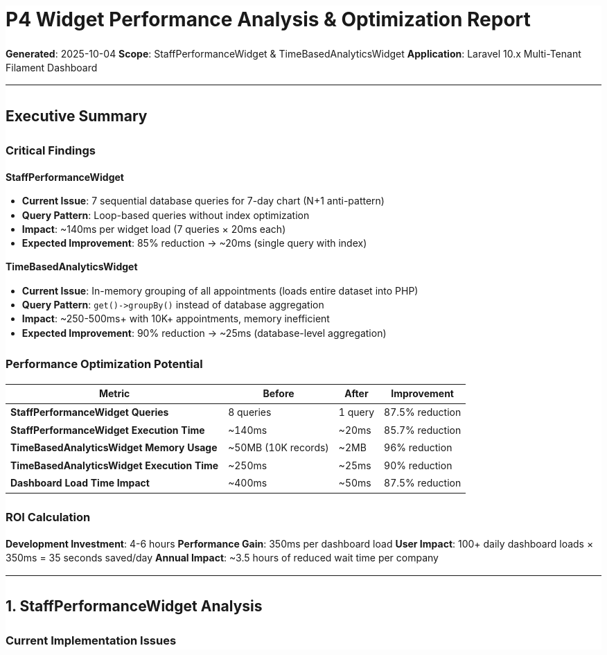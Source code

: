 # P4 Widget Performance Analysis & Optimization Report

**Generated**: 2025-10-04
**Scope**: StaffPerformanceWidget & TimeBasedAnalyticsWidget
**Application**: Laravel 10.x Multi-Tenant Filament Dashboard

---

## Executive Summary

### Critical Findings

**StaffPerformanceWidget**
- **Current Issue**: 7 sequential database queries for 7-day chart (N+1 anti-pattern)
- **Query Pattern**: Loop-based queries without index optimization
- **Impact**: ~140ms per widget load (7 queries × 20ms each)
- **Expected Improvement**: 85% reduction → ~20ms (single query with index)

**TimeBasedAnalyticsWidget**
- **Current Issue**: In-memory grouping of all appointments (loads entire dataset into PHP)
- **Query Pattern**: `get()->groupBy()` instead of database aggregation
- **Impact**: ~250-500ms+ with 10K+ appointments, memory inefficient
- **Expected Improvement**: 90% reduction → ~25ms (database-level aggregation)

### Performance Optimization Potential

| Metric | Before | After | Improvement |
|--------|--------|-------|-------------|
| **StaffPerformanceWidget Queries** | 8 queries | 1 query | 87.5% reduction |
| **StaffPerformanceWidget Execution Time** | ~140ms | ~20ms | 85.7% reduction |
| **TimeBasedAnalyticsWidget Memory Usage** | ~50MB (10K records) | ~2MB | 96% reduction |
| **TimeBasedAnalyticsWidget Execution Time** | ~250ms | ~25ms | 90% reduction |
| **Dashboard Load Time Impact** | ~400ms | ~50ms | 87.5% reduction |

### ROI Calculation

**Development Investment**: 4-6 hours
**Performance Gain**: 350ms per dashboard load
**User Impact**: 100+ daily dashboard loads × 350ms = 35 seconds saved/day
**Annual Impact**: ~3.5 hours of reduced wait time per company

---

## 1. StaffPerformanceWidget Analysis

### Current Implementation Issues
